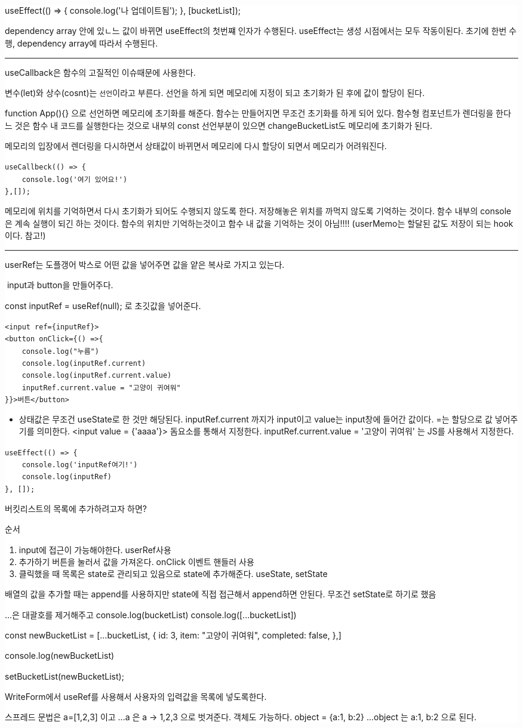 useEffect(() =&gt; {
    console.log('나 업데이트됨');
}, [bucketList]);</code></pre><p>dependency array 안에 있ㄴ느 값이 바뀌면 useEffect의 첫번쨰 인자가 수행된다. 
useEffect는 생성 시점에서는 모두 작동이된다. 
초기에 한번 수행, dependency array에 따라서 수행된다. </p>
<hr>
<p>useCallback은 함수의 고질적인 이슈때문에 사용한다. </p>
<p>변수(let)와 상수(cosnt)는 <code>선언</code>이라고 부른다. 선언을 하게 되면 메모리에 지정이 되고 초기화가 된 후에 값이 할당이 된다. </p>
<p>function App(){} 으로 선언하면 메모리에 초기화를 해준다. 함수는 만들어지면 무조건 초기화를 하게 되어 있다. 함수형 컴포넌트가 렌더링을 한다느 것은 함수 내 코드를 실행한다는 것으로 내부의 const 선언부분이 있으면 changeBucketList도 메모리에 초기화가 된다. </p>
<p>메모리의 입장에서 렌더링을 다시하면서 상태값이 바뀌면서 메모리에 다시 할당이 되면서 메모리가 어려워진다. </p>
<pre><code>useCallbeck(() =&gt; {
    console.log('여기 있어요!')
},[]);</code></pre><p>메모리에 위치를 기억하면서 다시 초기화가 되어도 수행되지 않도록 한다. 저장해놓은 위치를 까먹지 않도록 기억하는 것이다. 함수 내부의 console은 계속 실행이 되긴 하는 것이다. 함수의 위치만 기억하는것이고 함수 내 값을 기억하는 것이 아님!!!! (userMemo는 할달된 값도 저장이 되는 hook이다. 참고!)</p>
<hr>
<p>userRef는 도플갱어 박스로 어떤 값을 넣어주면 값을 얕은 복사로 가지고 있는다. </p>
<p><img src="https://velog.velcdn.com/images/ehekaanldk/post/091569d1-263d-465d-adbc-7829e254c02a/image.png" alt="">
input과 button을 만들어주다. </p>
<p>const inputRef = useRef(null); 로 초깃값을 넣어준다. </p>
<pre><code>&lt;input ref={inputRef}&gt;
&lt;button onClick={() =&gt;{
    console.log(&quot;누름&quot;)
    console.log(inputRef.current)
    console.log(inputRef.current.value)
    inputRef.current.value = &quot;고양이 귀여워&quot;
}}&gt;버튼&lt;/button&gt;</code></pre><ul>
<li>상태값은 무조건 useState로 한 것만 해당된다.
inputRef.current 까지가 input이고 value는 input창에 들어간 값이다. =는 할당으로 값 넣어주기를 의미한다. 
&lt;input value = {'aaaa'}&gt; 돔요소를 통해서 지정한다. 
inputRef.current.value = '고양이 귀여워' 는 JS를 사용해서 지정한다. </li>
</ul>
<pre><code>useEffect(() =&gt; {
    console.log('inputRef여기!')
    console.log(inputRef)
}, []);</code></pre><p>버킷리스트의 목록에 추가하려고자 하면?</p>
<p>순서 </p>
<ol>
<li>input에 접근이 가능해야한다. userRef사용</li>
<li>추가하기 버튼을 눌러서 값을 가져온다. onClick 이벤트 핸들러 사용</li>
<li>클릭했을 때 목록은 state로 관리되고 있음으로 state에 추가해준다. useState, setState</li>
</ol>
<p>배열의 값을 추가할 때는 append를 사용하지만
state에 직접 접근해서 append하면 안된다. 무조건 setState로 하기로 했음</p>
<p>...은 대괄호를 제거해주고 
console.log(bucketList)
console.log([...bucketList])</p>
<p>const newBucketList = [...bucketList, {
    id: 3,
    item: &quot;고양이 귀여워&quot;,
    completed: false,
},]</p>
<p>console.log(newBucketList)</p>
<p>setBucketList(newBucketList);</p>
<p>WriteForm에서 
useRef를 사용해서 사용자의 입력값을 목록에 넣도록한다. </p>
<p>스프레드 문법은 
a=[1,2,3] 이고 
...a 은 a -&gt; 1,2,3 으로 벗겨준다. 
객체도 가능하다.
object = {a:1, b:2}
...object 는 a:1, b:2 으로 된다. </p>